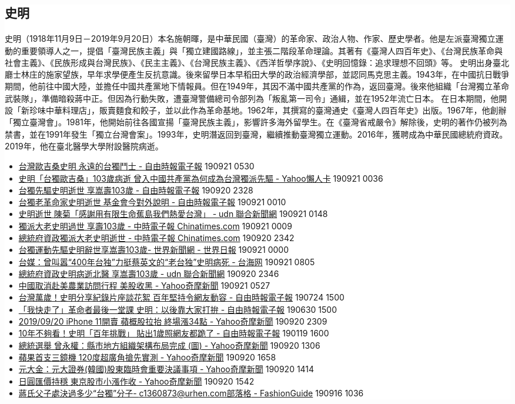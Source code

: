 ## 史明

史明（1918年11月9日－2019年9月20日）本名施朝暉，是中華民國（臺灣）的革命家、政治人物、作家、歷史學者。他是左派臺灣獨立運動的重要領導人之一，提倡「臺灣民族主義」與「獨立建國路線」，並主張二階段革命理論。其著有《臺灣人四百年史》、《台灣民族革命與社會主義》、《民族形成與台灣民族》、《民主主義》、《台灣民族主義》、《西洋哲學序說》、《史明回憶錄：追求理想不回頭》等。
史明出身臺北廳士林庄的施家望族，早年求學便產生反抗意識。後來留學日本早稻田大學的政治經濟學部，並認同馬克思主義。1943年，在中國抗日戰爭期間，他前往中國大陸，並擔任中國共產黨地下情報員。但在1949年，其因不滿中國共產黨的作為，返回臺灣。後來他組織「台灣獨立革命武裝隊」，準備暗殺蔣中正。但因為行動失敗，遭臺灣警備總司令部列為「叛亂第一司令」通緝，並在1952年流亡日本。
在日本期間，他開設「新珍味中華料理店」，販賣麵食和餃子，並以此作為革命基地。1962年，其撰寫的臺灣通史《臺灣人四百年史》出版。1967年，他創辦「獨立臺灣會」。1981年，他開始前往各國宣揚「臺灣民族主義」，影響許多海外留學生。在《臺灣省戒嚴令》解除後，史明的著作仍被列為禁書，並在1991年發生「獨立台灣會案」。1993年，史明潛返回到臺灣，繼續推動臺灣獨立運動。2016年，獲聘成為中華民國總統府資政。2019年，他在臺北醫學大學附設醫院病逝。
- [台灣歐吉桑史明 永遠的台獨鬥士 - 自由時報電子報](https://news.ltn.com.tw/news/politics/paper/1319385 "台灣歐吉桑史明 永遠的台獨鬥士 - 自由時報電子報") 190921 0530
- [史明「台獨歐吉桑」103歲病逝 曾入中國共產黨為何成為台灣獨派先驅 - Yahoo懶人卡](https://tw.youcard.yahoo.com/cardstack/9480f7e0-dbbe-11e9-b2b9-3be25ba7492a/%E5%8F%B2%E6%98%8E%E3%80%8C%E5%8F%B0%E7%8D%A8%E6%AD%90%E5%90%89%E6%A1%91%E3%80%8D103%E6%AD%B2%E7%97%85%E9%80%9D%20%E6%9B%BE%E5%85%A5%E5%85%B1%E7%94%A2%E9%BB%A8%E5%A6%82%E4%BD%95%E6%88%90%E7%82%BA%E7%8D%A8%E6%B4%BE%E5%85%88%E9%A9%85 "史明「台獨歐吉桑」103歲病逝 曾入中國共產黨為何成為台灣獨派先驅 - Yahoo懶人卡") 190921 0036
- [台獨先驅史明逝世 享嵩壽103歲 - 自由時報電子報](https://news.ltn.com.tw/news/politics/breakingnews/2922245 "台獨先驅史明逝世 享嵩壽103歲 - 自由時報電子報") 190920 2328
- [台獨老革命家史明逝世 基金會今對外說明 - 自由時報電子報](https://m.ltn.com.tw/news/politics/breakingnews/2922257 "台獨老革命家史明逝世 基金會今對外說明 - 自由時報電子報") 190921 0010
- [史明逝世 陳菊「感謝用有限生命蕉島我們熱愛台灣」 - udn 聯合新聞網](https://udn.com/news/story/6656/4060014?from=udn-catebreaknews_ch2 "史明逝世 陳菊「感謝用有限生命蕉島我們熱愛台灣」 - udn 聯合新聞網") 190921 0148
- [獨派大老史明過世 享壽103歲 - 中時電子報 Chinatimes.com](https://www.chinatimes.com/realtimenews/20190920004517-260407 "獨派大老史明過世 享壽103歲 - 中時電子報 Chinatimes.com") 190921 0009
- [總統府資政獨派大老史明逝世 - 中時電子報 Chinatimes.com](https://www.chinatimes.com/realtimenews/20190920004503-260402 "總統府資政獨派大老史明逝世 - 中時電子報 Chinatimes.com") 190920 2342
- [台獨運動先驅史明辭世享嵩壽103歲- 世界新聞網 - 世界日報](https://www.worldjournal.com/6517700/article-%E5%8F%B0%E7%8D%A8%E9%81%8B%E5%8B%95%E5%85%88%E9%A9%85%E5%8F%B2%E6%98%8E%E8%BE%AD%E4%B8%96-%E4%BA%AB%E5%B5%A9%E5%A3%BD103%E6%AD%B2/?ref=%E5%85%A8%E7%90%83_%E7%84%A6%E9%BB%9E%E6%96%B0%E8%81%9E "台獨運動先驅史明辭世享嵩壽103歲- 世界新聞網 - 世界日報") 190921 0000
- [台媒：曾叫嚣“400年台独”力挺蔡英文的“老台独”史明病死 - 台海网](http://www.taihainet.com/news/twnews/twdnsz/2019-09-21/2308874.html "台媒：曾叫嚣“400年台独”力挺蔡英文的“老台独”史明病死 - 台海网") 190921 0805
- [總統府資政史明病逝北醫 享嵩壽103歲 - udn 聯合新聞網](https://udn.com/news/story/6656/4059918 "總統府資政史明病逝北醫 享嵩壽103歲 - udn 聯合新聞網") 190920 2346
- [中國取消赴美農業訪問行程 美股收黑 - Yahoo奇摩新聞](https://tw.news.yahoo.com/%E4%B8%AD%E5%9C%8B%E5%8F%96%E6%B6%88%E8%B5%B4%E7%BE%8E%E8%BE%B2%E6%A5%AD%E8%A8%AA%E5%95%8F%E8%A1%8C%E7%A8%8B-%E7%BE%8E%E8%82%A1%E6%94%B6%E9%BB%91-212740214.html "中國取消赴美農業訪問行程 美股收黑 - Yahoo奇摩新聞") 190921 0527
- [台灣萬歲！史明分享紀錄片座談花絮 百年堅持令網友動容 - 自由時報電子報](https://m.ltn.com.tw/news/politics/breakingnews/2863040 "台灣萬歲！史明分享紀錄片座談花絮 百年堅持令網友動容 - 自由時報電子報") 190724 1500
- [「我快走了」革命者最後一堂課 史明：以後靠大家打拚 - 自由時報電子報](https://news.ltn.com.tw/news/politics/breakingnews/2838536 "「我快走了」革命者最後一堂課 史明：以後靠大家打拚 - 自由時報電子報") 190630 1500
- [2019/09/20 iPhone 11開賣 蘋概股拉抬 終場漲34點 - Yahoo奇摩新聞](https://tw.news.yahoo.com/2019-09-20-iphone-11%E9%96%8B%E8%B3%A3-150900980.html "2019/09/20 iPhone 11開賣 蘋概股拉抬 終場漲34點 - Yahoo奇摩新聞") 190920 2309
- [10年不夠看！史明「百年挑戰」 貼出1歲照網友都跪了 - 自由時報電子報](https://news.ltn.com.tw/news/politics/breakingnews/2676975 "10年不夠看！史明「百年挑戰」 貼出1歲照網友都跪了 - 自由時報電子報") 190119 1600
- [總統選舉 曾永權：縣市地方組織架構布局完成 (圖) - Yahoo奇摩新聞](https://tw.news.yahoo.com/%E7%B8%BD%E7%B5%B1%E9%81%B8%E8%88%89-%E6%9B%BE%E6%B0%B8%E6%AC%8A-%E7%B8%A3%E5%B8%82%E5%9C%B0%E6%96%B9%E7%B5%84%E7%B9%94%E6%9E%B6%E6%A7%8B%E5%B8%83%E5%B1%80%E5%AE%8C%E6%88%90-%E5%9C%96-050638919.html "總統選舉 曾永權：縣市地方組織架構布局完成 (圖) - Yahoo奇摩新聞") 190920 1306
- [蘋果首支三鏡機 120度超廣角搶先實測 - Yahoo奇摩新聞](https://tw.news.yahoo.com/video/%E8%98%8B%E6%9E%9C%E9%A6%96%E6%94%AF%E4%B8%89%E9%8F%A1%E6%A9%9F-120%E5%BA%A6%E8%B6%85%E5%BB%A3%E8%A7%92%E6%90%B6%E5%85%88%E5%AF%A6%E6%B8%AC-085800706.html "蘋果首支三鏡機 120度超廣角搶先實測 - Yahoo奇摩新聞") 190920 1658
- [元大金：元大證券(韓國)股東臨時會重要決議事項 - Yahoo奇摩新聞](https://tw.news.yahoo.com/%E5%85%83%E5%A4%A7%E9%87%91-%E5%85%83%E5%A4%A7%E8%AD%89%E5%88%B8-%E9%9F%93%E5%9C%8B-%E8%82%A1%E6%9D%B1%E8%87%A8%E6%99%82%E6%9C%83%E9%87%8D%E8%A6%81%E6%B1%BA%E8%AD%B0%E4%BA%8B%E9%A0%85-061400786.html "元大金：元大證券(韓國)股東臨時會重要決議事項 - Yahoo奇摩新聞") 190920 1414
- [日圓匯價持穩 東京股市小漲作收 - Yahoo奇摩新聞](https://tw.news.yahoo.com/%E6%97%A5%E5%9C%93%E5%8C%AF%E5%83%B9%E6%8C%81%E7%A9%A9-%E6%9D%B1%E4%BA%AC%E8%82%A1%E5%B8%82%E5%B0%8F%E6%BC%B2%E4%BD%9C%E6%94%B6-074224781.html "日圓匯價持穩 東京股市小漲作收 - Yahoo奇摩新聞") 190920 1542
- [蔣氏父子處決過多少“台獨”分子- c1360873@urhen.com部落格 - FashionGuide](https://fgblog.fashionguide.com.tw/15199/posts/389772 "蔣氏父子處決過多少“台獨”分子- c1360873@urhen.com部落格 - FashionGuide") 190916 1036
